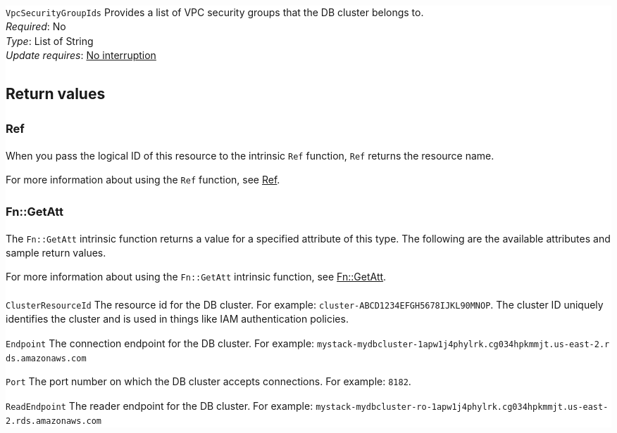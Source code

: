 `VpcSecurityGroupIds` <a name="cfn-neptune-dbcluster-vpcsecuritygroupids"></a>
Provides a list of VPC security groups that the DB cluster belongs to\.  
_Required_: No  
_Type_: List of String  
_Update requires_: [No interruption](https://docs.aws.amazon.com/AWSCloudFormation/latest/UserGuide/using-cfn-updating-stacks-update-behaviors.html#update-no-interrupt)

## Return values<a name="aws-resource-neptune-dbcluster-return-values"></a>

### Ref<a name="aws-resource-neptune-dbcluster-return-values-ref"></a>

When you pass the logical ID of this resource to the intrinsic `Ref` function, `Ref` returns the resource name\.

For more information about using the `Ref` function, see [Ref](https://docs.aws.amazon.com/AWSCloudFormation/latest/UserGuide/intrinsic-function-reference-ref.html)\.

### Fn::GetAtt<a name="aws-resource-neptune-dbcluster-return-values-fn--getatt"></a>

The `Fn::GetAtt` intrinsic function returns a value for a specified attribute of this type\. The following are the available attributes and sample return values\.

For more information about using the `Fn::GetAtt` intrinsic function, see [Fn::GetAtt](https://docs.aws.amazon.com/AWSCloudFormation/latest/UserGuide/intrinsic-function-reference-getatt.html)\.

#### <a name="aws-resource-neptune-dbcluster-return-values-fn--getatt-fn--getatt"></a>

`ClusterResourceId` <a name="ClusterResourceId-fn::getatt"></a>
The resource id for the DB cluster\. For example: `cluster-ABCD1234EFGH5678IJKL90MNOP`\. The cluster ID uniquely identifies the cluster and is used in things like IAM authentication policies\.

`Endpoint` <a name="Endpoint-fn::getatt"></a>
The connection endpoint for the DB cluster\. For example: `mystack-mydbcluster-1apw1j4phylrk.cg034hpkmmjt.us-east-2.rds.amazonaws.com`

`Port` <a name="Port-fn::getatt"></a>
The port number on which the DB cluster accepts connections\. For example: `8182`\.

`ReadEndpoint` <a name="ReadEndpoint-fn::getatt"></a>
The reader endpoint for the DB cluster\. For example: `mystack-mydbcluster-ro-1apw1j4phylrk.cg034hpkmmjt.us-east-2.rds.amazonaws.com`
